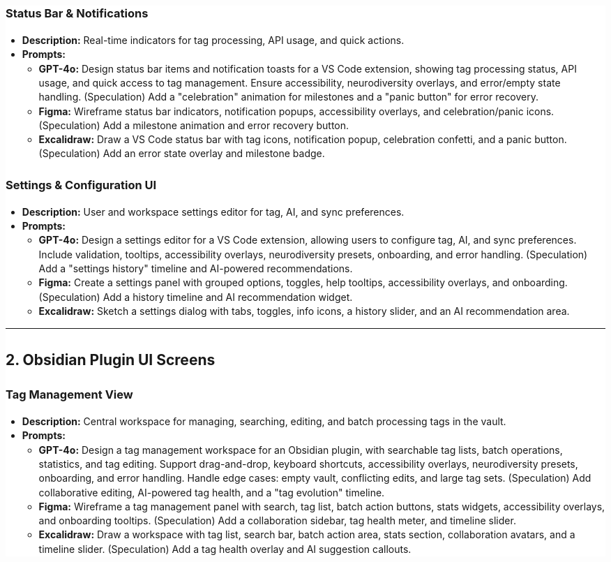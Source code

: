### Status Bar & Notifications

- **Description:** Real-time indicators for tag processing, API usage, and quick actions.
- **Prompts:**
  - **GPT-4o:** Design status bar items and notification toasts for a VS Code extension, showing tag processing status,
    API usage, and quick access to tag management. Ensure accessibility, neurodiversity overlays, and error/empty state
    handling. (Speculation) Add a "celebration" animation for milestones and a "panic button" for error recovery.
  - **Figma:** Wireframe status bar indicators, notification popups, accessibility overlays, and celebration/panic
    icons. (Speculation) Add a milestone animation and error recovery button.
  - **Excalidraw:** Draw a VS Code status bar with tag icons, notification popup, celebration confetti, and a panic
    button. (Speculation) Add an error state overlay and milestone badge.

### Settings & Configuration UI

- **Description:** User and workspace settings editor for tag, AI, and sync preferences.
- **Prompts:**
  - **GPT-4o:** Design a settings editor for a VS Code extension, allowing users to configure tag, AI, and sync
    preferences. Include validation, tooltips, accessibility overlays, neurodiversity presets, onboarding, and error
    handling. (Speculation) Add a "settings history" timeline and AI-powered recommendations.
  - **Figma:** Create a settings panel with grouped options, toggles, help tooltips, accessibility overlays, and
    onboarding. (Speculation) Add a history timeline and AI recommendation widget.
  - **Excalidraw:** Sketch a settings dialog with tabs, toggles, info icons, a history slider, and an AI recommendation
    area.

---

## 2. Obsidian Plugin UI Screens

### Tag Management View

- **Description:** Central workspace for managing, searching, editing, and batch processing tags in the vault.
- **Prompts:**
  - **GPT-4o:** Design a tag management workspace for an Obsidian plugin, with searchable tag lists, batch operations,
    statistics, and tag editing. Support drag-and-drop, keyboard shortcuts, accessibility overlays, neurodiversity
    presets, onboarding, and error handling. Handle edge cases: empty vault, conflicting edits, and large tag sets.
    (Speculation) Add collaborative editing, AI-powered tag health, and a "tag evolution" timeline.
  - **Figma:** Wireframe a tag management panel with search, tag list, batch action buttons, stats widgets,
    accessibility overlays, and onboarding tooltips. (Speculation) Add a collaboration sidebar, tag health meter, and
    timeline slider.
  - **Excalidraw:** Draw a workspace with tag list, search bar, batch action area, stats section, collaboration avatars,
    and a timeline slider. (Speculation) Add a tag health overlay and AI suggestion callouts.
